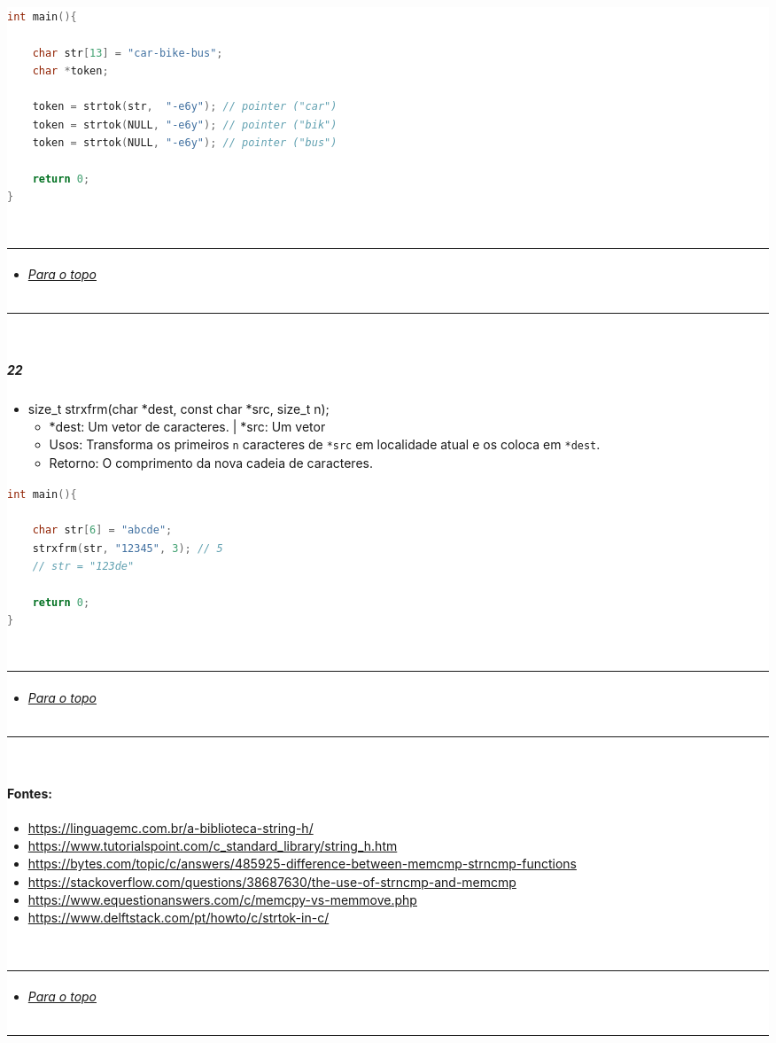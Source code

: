 ``` c
int main(){
	
	char str[13] = "car-bike-bus";
	char *token;
	
	token = strtok(str,  "-e6y"); // pointer ("car")
	token = strtok(NULL, "-e6y"); // pointer ("bik")
	token = strtok(NULL, "-e6y"); // pointer ("bus")
	
	return 0;
}
```

<br>

-----
* ###### [Para o topo](#string)
-----
<br>

##### 22
* size_t strxfrm(char *dest, const char *src, size_t n);
	* *dest: Um vetor de caracteres. | *src: Um vetor 
	* Usos: Transforma os primeiros `n` caracteres de `*src` em localidade atual e os coloca em `*dest`.
	* Retorno: O comprimento da nova cadeia de caracteres.
	
``` c
int main(){
	
	char str[6] = "abcde";
	strxfrm(str, "12345", 3); // 5
	// str = "123de"
	
	return 0;
}
```

<br>

-----
* ###### [Para o topo](#string)
-----
<br>

#### Fontes:
* https://linguagemc.com.br/a-biblioteca-string-h/
* https://www.tutorialspoint.com/c_standard_library/string_h.htm
* https://bytes.com/topic/c/answers/485925-difference-between-memcmp-strncmp-functions
* https://stackoverflow.com/questions/38687630/the-use-of-strncmp-and-memcmp
* https://www.equestionanswers.com/c/memcpy-vs-memmove.php
* https://www.delftstack.com/pt/howto/c/strtok-in-c/

<br>

-----
* ###### [Para o topo](#string)
-----